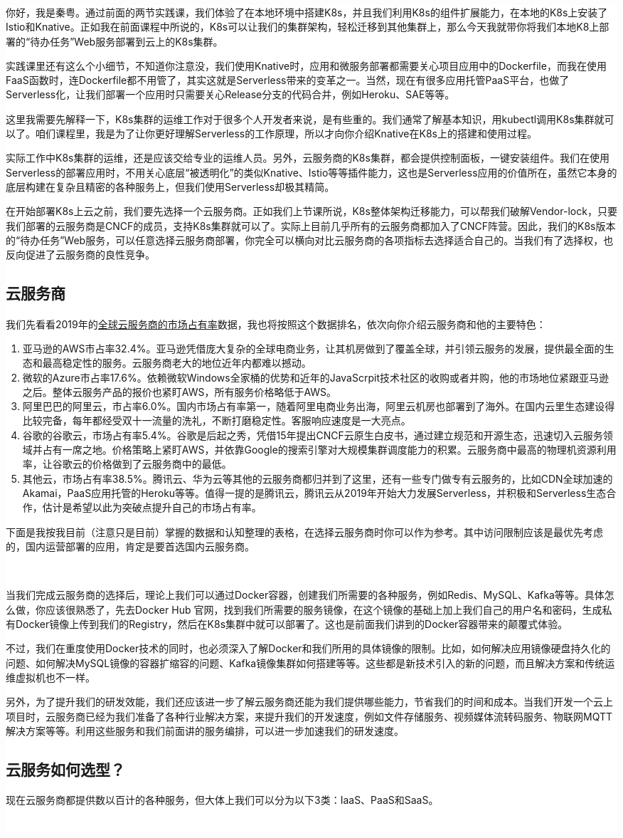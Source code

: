 <audio id="audio" title="10 | 经验：Serverless架构应该如何选型？" controls="" preload="none"><source id="mp3" src="https://static001.geekbang.org/resource/audio/53/0a/531db92429abb485932dce72ce709c0a.mp3"></audio>

你好，我是秦粤。通过前面的两节实践课，我们体验了在本地环境中搭建K8s，并且我们利用K8s的组件扩展能力，在本地的K8s上安装了Istio和Knative。正如我在前面课程中所说的，K8s可以让我们的集群架构，轻松迁移到其他集群上，那么今天我就带你将我们本地K8上部署的“待办任务”Web服务部署到云上的K8s集群。

实践课里还有这么个小细节，不知道你注意没，我们使用Knative时，应用和微服务部署都需要关心项目应用中的Dockerfile，而我在使用FaaS函数时，连Dockerfile都不用管了，其实这就是Serverless带来的变革之一。当然，现在有很多应用托管PaaS平台，也做了Serverless化，让我们部署一个应用时只需要关心Release分支的代码合并，例如Heroku、SAE等等。

这里我需要先解释一下，K8s集群的运维工作对于很多个人开发者来说，是有些重的。我们通常了解基本知识，用kubectl调用K8s集群就可以了。咱们课程里，我是为了让你更好理解Serverless的工作原理，所以才向你介绍Knative在K8s上的搭建和使用过程。

实际工作中K8s集群的运维，还是应该交给专业的运维人员。另外，云服务商的K8s集群，都会提供控制面板，一键安装组件。我们在使用Serverless的部署应用时，不用关心底层“被透明化”的类似Knative、Istio等等插件能力，这也是Serverless应用的价值所在，虽然它本身的底层构建在复杂且精密的各种服务上，但我们使用Serverless却极其精简。

在开始部署K8s上云之前，我们要先选择一个云服务商。正如我们上节课所说，K8s整体架构迁移能力，可以帮我们破解Vendor-lock，只要我们部署的云服务商是CNCF的成员，支持K8s集群就可以了。实际上目前几乎所有的云服务商都加入了CNCF阵营。因此，我们的K8s版本的“待办任务”Web服务，可以任意选择云服务商部署，你完全可以横向对比云服务商的各项指标去选择适合自己的。当我们有了选择权，也反向促进了云服务商的良性竞争。

## 云服务商

我们先看看2019年的[全球云服务商的市场占有率](https://www.canalys.com/newsroom/canalys-worldwide-cloud-infrastructure-Q4-2019-and-full-year-2019)数据，我也将按照这个数据排名，依次向你介绍云服务商和他的主要特色：

1. 亚马逊的AWS市占率32.4%。亚马逊凭借庞大复杂的全球电商业务，让其机房做到了覆盖全球，并引领云服务的发展，提供最全面的生态和最高稳定性的服务。云服务商老大的地位近年内都难以撼动。
1. 微软的Azure市占率17.6%。依赖微软Windows全家桶的优势和近年的JavaScrpit技术社区的收购或者并购，他的市场地位紧跟亚马逊之后。整体云服务产品的报价也紧盯AWS，所有服务价格略低于AWS。
1. 阿里巴巴的阿里云，市占率6.0%。国内市场占有率第一，随着阿里电商业务出海，阿里云机房也部署到了海外。在国内云里生态建设得比较完备，每年都经受双十一流量的洗礼，不断打磨稳定性。客服响应速度是一大亮点。
1. 谷歌的谷歌云，市场占有率5.4%。谷歌是后起之秀，凭借15年提出CNCF云原生白皮书，通过建立规范和开源生态，迅速切入云服务领域并占有一席之地。价格策略上紧盯AWS，并依靠Google的搜索引擎对大规模集群调度能力的积累。云服务商中最高的物理机资源利用率，让谷歌云的价格做到了云服务商中的最低。
1. 其他云，市场占有率38.5%。腾讯云、华为云等其他的云服务商都归并到了这里，还有一些专门做专有云服务的，比如CDN全球加速的Akamai，PaaS应用托管的Heroku等等。值得一提的是腾讯云，腾讯云从2019年开始大力发展Serverless，并积极和Serverless生态合作，估计是希望以此为突破点提升自己的市场占有率。

下面是我按我目前（注意只是目前）掌握的数据和认知整理的表格，在选择云服务商时你可以作为参考。其中访问限制应该是最优先考虑的，国内运营部署的应用，肯定是要首选国内云服务商。

<img src="https://static001.geekbang.org/resource/image/d3/63/d3f31145aa72d7390db032b81b947663.png" alt="">

当我们完成云服务商的选择后，理论上我们可以通过Docker容器，创建我们所需要的各种服务，例如Redis、MySQL、Kafka等等。具体怎么做，你应该很熟悉了，先去Docker Hub 官网，找到我们所需要的服务镜像，在这个镜像的基础上加上我们自己的用户名和密码，生成私有Docker镜像上传到我们的Registry，然后在K8s集群中就可以部署了。这也是前面我们讲到的Docker容器带来的颠覆式体验。

不过，我们在重度使用Docker技术的同时，也必须深入了解Docker和我们所用的具体镜像的限制。比如，如何解决应用镜像硬盘持久化的问题、如何解决MySQL镜像的容器扩缩容的问题、Kafka镜像集群如何搭建等等。这些都是新技术引入的新的问题，而且解决方案和传统运维虚拟机也不一样。

另外，为了提升我们的研发效能，我们还应该进一步了解云服务商还能为我们提供哪些能力，节省我们的时间和成本。当我们开发一个云上项目时，云服务商已经为我们准备了各种行业解决方案，来提升我们的开发速度，例如文件存储服务、视频媒体流转码服务、物联网MQTT解决方案等等。利用这些服务和我们前面讲的服务编排，可以进一步加速我们的研发速度。

## 云服务如何选型？

现在云服务商都提供数以百计的各种服务，但大体上我们可以分为以下3类：IaaS、PaaS和SaaS。

<img src="https://static001.geekbang.org/resource/image/af/42/af06bd8f061823956d558be91b446442.png" alt="">
